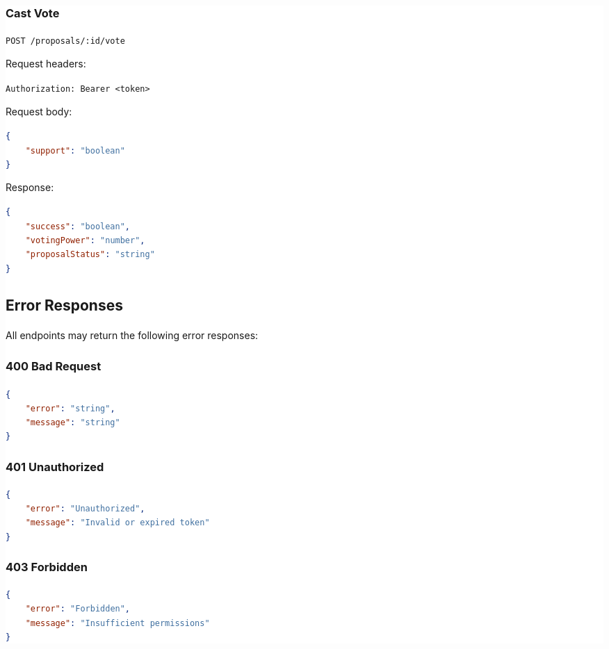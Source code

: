 ### Cast Vote

```http
POST /proposals/:id/vote
```

Request headers:
```
Authorization: Bearer <token>
```

Request body:
```json
{
    "support": "boolean"
}
```

Response:
```json
{
    "success": "boolean",
    "votingPower": "number",
    "proposalStatus": "string"
}
```

## Error Responses

All endpoints may return the following error responses:

### 400 Bad Request
```json
{
    "error": "string",
    "message": "string"
}
```

### 401 Unauthorized
```json
{
    "error": "Unauthorized",
    "message": "Invalid or expired token"
}
```

### 403 Forbidden
```json
{
    "error": "Forbidden",
    "message": "Insufficient permissions"
}
```
